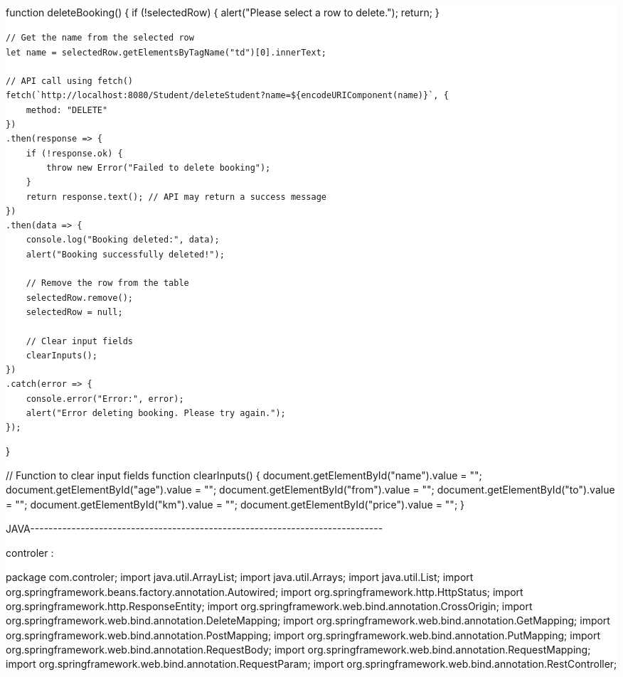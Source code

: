 
function deleteBooking() {
    if (!selectedRow) {
        alert("Please select a row to delete.");
        return;
    }

    // Get the name from the selected row
    let name = selectedRow.getElementsByTagName("td")[0].innerText;

    // API call using fetch()
    fetch(`http://localhost:8080/Student/deleteStudent?name=${encodeURIComponent(name)}`, {
        method: "DELETE"
    })
    .then(response => {
        if (!response.ok) {
            throw new Error("Failed to delete booking");
        }
        return response.text(); // API may return a success message
    })
    .then(data => {
        console.log("Booking deleted:", data);
        alert("Booking successfully deleted!");

        // Remove the row from the table
        selectedRow.remove();
        selectedRow = null;

        // Clear input fields
        clearInputs();
    })
    .catch(error => {
        console.error("Error:", error);
        alert("Error deleting booking. Please try again.");
    });
}

// Function to clear input fields
function clearInputs() {
    document.getElementById("name").value = "";
    document.getElementById("age").value = "";
    document.getElementById("from").value = "";
    document.getElementById("to").value = "";
    document.getElementById("km").value = "";
    document.getElementById("price").value = "";
}


JAVA-----------------------------------------------------------------------------

controler : 

package com.controler;
import java.util.ArrayList;
import java.util.Arrays;
import java.util.List;
import org.springframework.beans.factory.annotation.Autowired;
import org.springframework.http.HttpStatus;
import org.springframework.http.ResponseEntity;
import org.springframework.web.bind.annotation.CrossOrigin;
import org.springframework.web.bind.annotation.DeleteMapping;
import org.springframework.web.bind.annotation.GetMapping;
import org.springframework.web.bind.annotation.PostMapping;
import org.springframework.web.bind.annotation.PutMapping;
import org.springframework.web.bind.annotation.RequestBody;
import org.springframework.web.bind.annotation.RequestMapping;
import org.springframework.web.bind.annotation.RequestParam;
import org.springframework.web.bind.annotation.RestController;